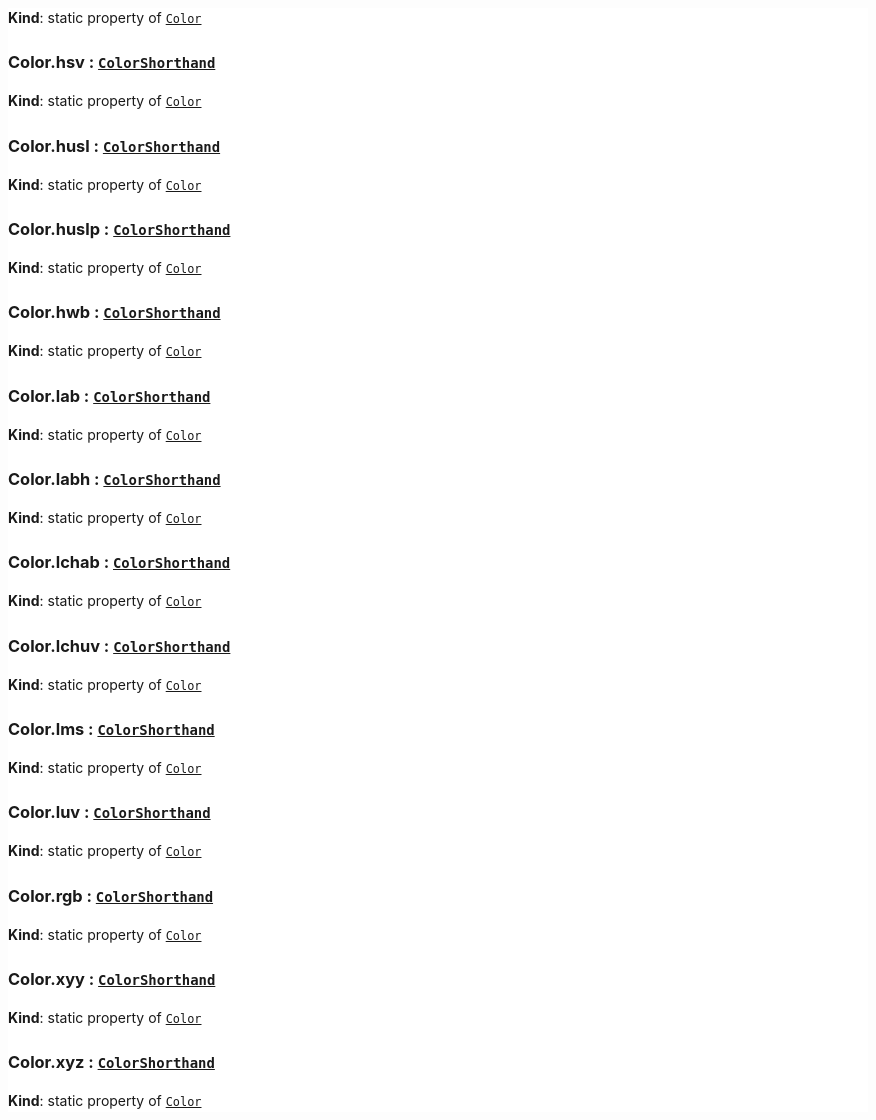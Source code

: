 **Kind**: static property of <code>[Color](#Color)</code>  
<a name="Color.hsv"></a>
### Color.hsv : <code>[ColorShorthand](#ColorShorthand)</code>
**Kind**: static property of <code>[Color](#Color)</code>  
<a name="Color.husl"></a>
### Color.husl : <code>[ColorShorthand](#ColorShorthand)</code>
**Kind**: static property of <code>[Color](#Color)</code>  
<a name="Color.huslp"></a>
### Color.huslp : <code>[ColorShorthand](#ColorShorthand)</code>
**Kind**: static property of <code>[Color](#Color)</code>  
<a name="Color.hwb"></a>
### Color.hwb : <code>[ColorShorthand](#ColorShorthand)</code>
**Kind**: static property of <code>[Color](#Color)</code>  
<a name="Color.lab"></a>
### Color.lab : <code>[ColorShorthand](#ColorShorthand)</code>
**Kind**: static property of <code>[Color](#Color)</code>  
<a name="Color.labh"></a>
### Color.labh : <code>[ColorShorthand](#ColorShorthand)</code>
**Kind**: static property of <code>[Color](#Color)</code>  
<a name="Color.lchab"></a>
### Color.lchab : <code>[ColorShorthand](#ColorShorthand)</code>
**Kind**: static property of <code>[Color](#Color)</code>  
<a name="Color.lchuv"></a>
### Color.lchuv : <code>[ColorShorthand](#ColorShorthand)</code>
**Kind**: static property of <code>[Color](#Color)</code>  
<a name="Color.lms"></a>
### Color.lms : <code>[ColorShorthand](#ColorShorthand)</code>
**Kind**: static property of <code>[Color](#Color)</code>  
<a name="Color.luv"></a>
### Color.luv : <code>[ColorShorthand](#ColorShorthand)</code>
**Kind**: static property of <code>[Color](#Color)</code>  
<a name="Color.rgb"></a>
### Color.rgb : <code>[ColorShorthand](#ColorShorthand)</code>
**Kind**: static property of <code>[Color](#Color)</code>  
<a name="Color.xyy"></a>
### Color.xyy : <code>[ColorShorthand](#ColorShorthand)</code>
**Kind**: static property of <code>[Color](#Color)</code>  
<a name="Color.xyz"></a>
### Color.xyz : <code>[ColorShorthand](#ColorShorthand)</code>
**Kind**: static property of <code>[Color](#Color)</code>  
<a name="Color.hex"></a>